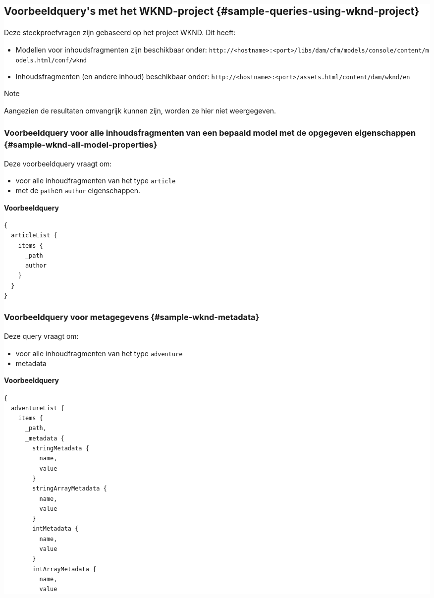 ## Voorbeeldquery&#39;s met het WKND-project {#sample-queries-using-wknd-project}

Deze steekproefvragen zijn gebaseerd op het project WKND. Dit heeft:

* Modellen voor inhoudsfragmenten zijn beschikbaar onder:
   `http://<hostname>:<port>/libs/dam/cfm/models/console/content/models.html/conf/wknd`

* Inhoudsfragmenten (en andere inhoud) beschikbaar onder:
   `http://<hostname>:<port>/assets.html/content/dam/wknd/en`

>[!NOTE]
>
>Aangezien de resultaten omvangrijk kunnen zijn, worden ze hier niet weergegeven.

### Voorbeeldquery voor alle inhoudsfragmenten van een bepaald model met de opgegeven eigenschappen {#sample-wknd-all-model-properties}

Deze voorbeeldquery vraagt om:

* voor alle inhoudfragmenten van het type `article`
* met de `path`en `author` eigenschappen.

**Voorbeeldquery**

```xml
{
  articleList {
    items {
      _path
      author
    }
  }
}
```

### Voorbeeldquery voor metagegevens {#sample-wknd-metadata}

Deze query vraagt om:

* voor alle inhoudfragmenten van het type `adventure`
* metadata

**Voorbeeldquery**

```xml
{
  adventureList {
    items {
      _path,
      _metadata {
        stringMetadata {
          name,
          value
        }
        stringArrayMetadata {
          name,
          value
        }
        intMetadata {
          name,
          value
        }
        intArrayMetadata {
          name,
          value
```